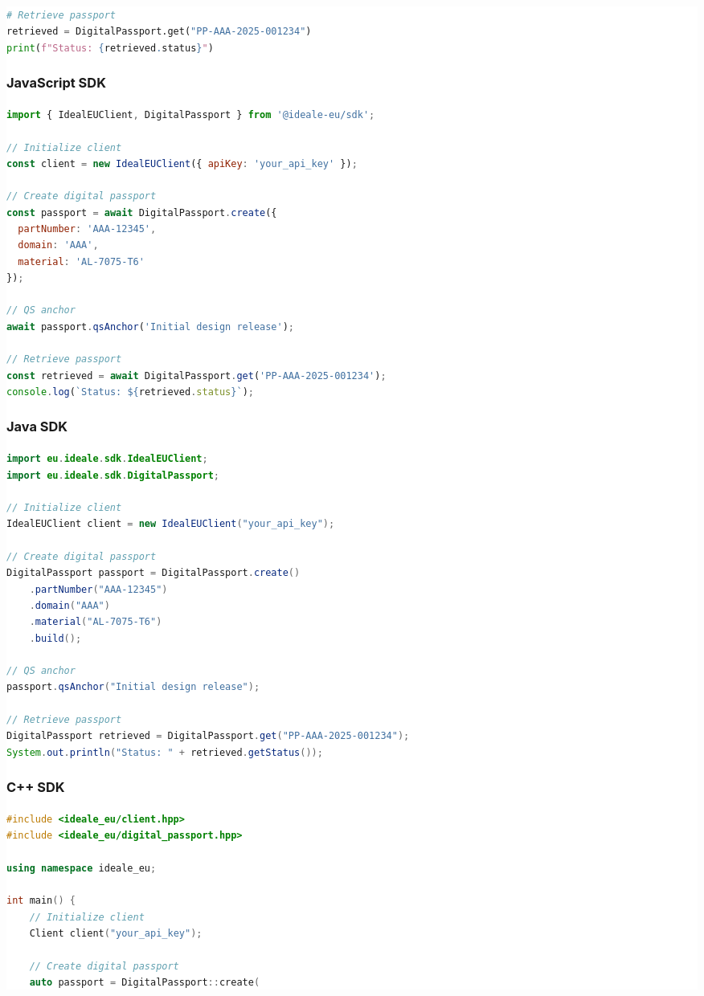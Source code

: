 ```python
# Retrieve passport
retrieved = DigitalPassport.get("PP-AAA-2025-001234")
print(f"Status: {retrieved.status}")
```

### JavaScript SDK
```javascript
import { IdealEUClient, DigitalPassport } from '@ideale-eu/sdk';

// Initialize client
const client = new IdealEUClient({ apiKey: 'your_api_key' });

// Create digital passport
const passport = await DigitalPassport.create({
  partNumber: 'AAA-12345',
  domain: 'AAA',
  material: 'AL-7075-T6'
});

// QS anchor
await passport.qsAnchor('Initial design release');

// Retrieve passport
const retrieved = await DigitalPassport.get('PP-AAA-2025-001234');
console.log(`Status: ${retrieved.status}`);
```

### Java SDK
```java
import eu.ideale.sdk.IdealEUClient;
import eu.ideale.sdk.DigitalPassport;

// Initialize client
IdealEUClient client = new IdealEUClient("your_api_key");

// Create digital passport
DigitalPassport passport = DigitalPassport.create()
    .partNumber("AAA-12345")
    .domain("AAA")
    .material("AL-7075-T6")
    .build();

// QS anchor
passport.qsAnchor("Initial design release");

// Retrieve passport
DigitalPassport retrieved = DigitalPassport.get("PP-AAA-2025-001234");
System.out.println("Status: " + retrieved.getStatus());
```

### C++ SDK
```cpp
#include <ideale_eu/client.hpp>
#include <ideale_eu/digital_passport.hpp>

using namespace ideale_eu;

int main() {
    // Initialize client
    Client client("your_api_key");
    
    // Create digital passport
    auto passport = DigitalPassport::create(
```
